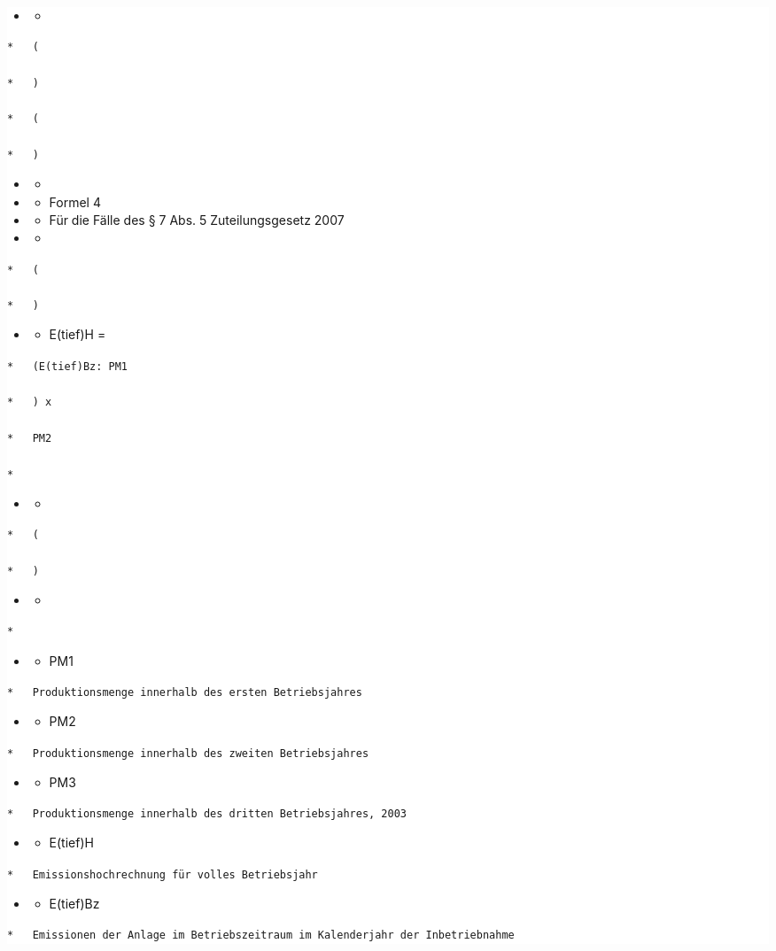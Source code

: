 
*    *
    *   (

    *   )

    *   (

    *   )


*    *

*    *   Formel 4


*    *   Für die Fälle des § 7 Abs. 5 Zuteilungsgesetz 2007


*    *
    *   (

    *   )


*    *   E(tief)H =

    *   (E(tief)Bz: PM1

    *   ) x

    *   PM2

    *

*    *
    *   (

    *   )


*    *
    *

*    *   PM1

    *   Produktionsmenge innerhalb des ersten Betriebsjahres


*    *   PM2

    *   Produktionsmenge innerhalb des zweiten Betriebsjahres


*    *   PM3

    *   Produktionsmenge innerhalb des dritten Betriebsjahres, 2003


*    *   E(tief)H

    *   Emissionshochrechnung für volles Betriebsjahr


*    *   E(tief)Bz

    *   Emissionen der Anlage im Betriebszeitraum im Kalenderjahr der Inbetriebnahme
